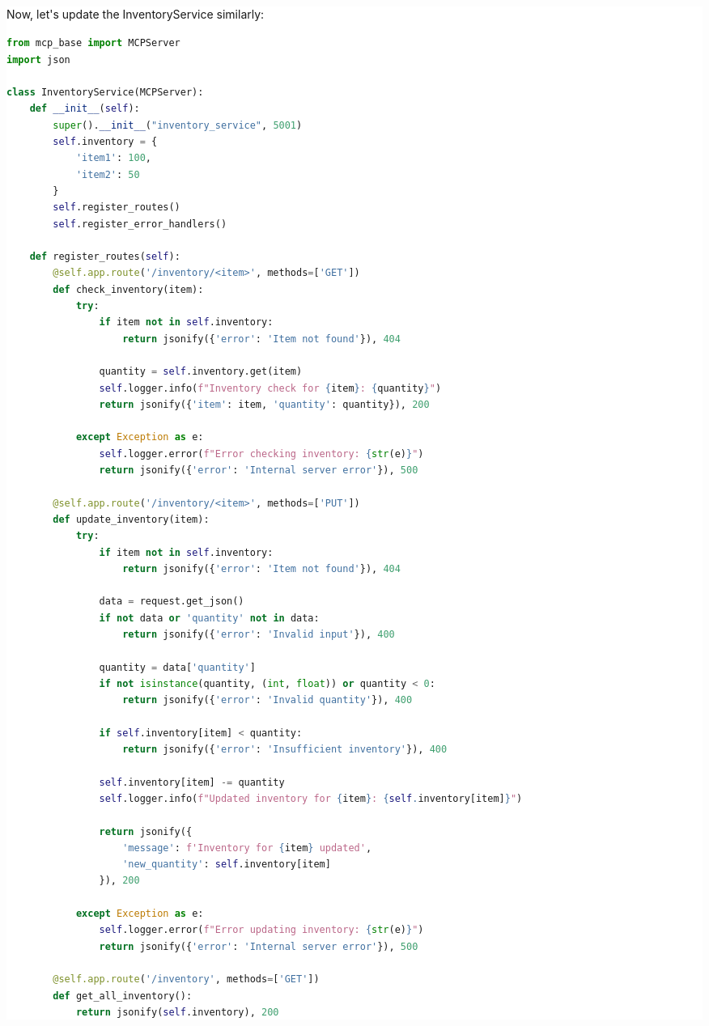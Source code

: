 Now, let's update the InventoryService similarly:

```python
from mcp_base import MCPServer
import json

class InventoryService(MCPServer):
    def __init__(self):
        super().__init__("inventory_service", 5001)
        self.inventory = {
            'item1': 100,
            'item2': 50
        }
        self.register_routes()
        self.register_error_handlers()
        
    def register_routes(self):
        @self.app.route('/inventory/<item>', methods=['GET'])
        def check_inventory(item):
            try:
                if item not in self.inventory:
                    return jsonify({'error': 'Item not found'}), 404
                    
                quantity = self.inventory.get(item)
                self.logger.info(f"Inventory check for {item}: {quantity}")
                return jsonify({'item': item, 'quantity': quantity}), 200
                
            except Exception as e:
                self.logger.error(f"Error checking inventory: {str(e)}")
                return jsonify({'error': 'Internal server error'}), 500

        @self.app.route('/inventory/<item>', methods=['PUT'])
        def update_inventory(item):
            try:
                if item not in self.inventory:
                    return jsonify({'error': 'Item not found'}), 404
                    
                data = request.get_json()
                if not data or 'quantity' not in data:
                    return jsonify({'error': 'Invalid input'}), 400
                    
                quantity = data['quantity']
                if not isinstance(quantity, (int, float)) or quantity < 0:
                    return jsonify({'error': 'Invalid quantity'}), 400
                    
                if self.inventory[item] < quantity:
                    return jsonify({'error': 'Insufficient inventory'}), 400
                    
                self.inventory[item] -= quantity
                self.logger.info(f"Updated inventory for {item}: {self.inventory[item]}")
                
                return jsonify({
                    'message': f'Inventory for {item} updated',
                    'new_quantity': self.inventory[item]
                }), 200
                
            except Exception as e:
                self.logger.error(f"Error updating inventory: {str(e)}")
                return jsonify({'error': 'Internal server error'}), 500

        @self.app.route('/inventory', methods=['GET'])
        def get_all_inventory():
            return jsonify(self.inventory), 200

```